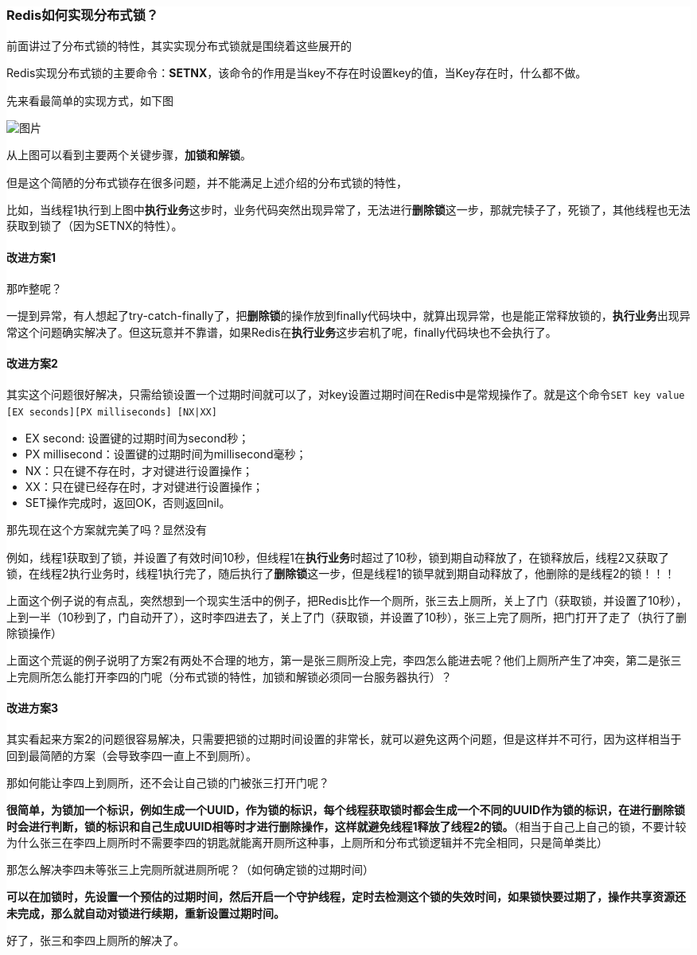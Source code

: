 ### Redis如何实现分布式锁？

前面讲过了分布式锁的特性，其实实现分布式锁就是围绕着这些展开的

Redis实现分布式锁的主要命令：**SETNX**，该命令的作用是当key不存在时设置key的值，当Key存在时，什么都不做。

先来看最简单的实现方式，如下图

![图片](https://mmbiz.qpic.cn/mmbiz_png/cBnxLn7axrxS5Gkk0Rrtv3qYqxpnx3W5vQW11IsqFnFDnsC594ryfe4ZLAyibAwAxbE2p8pY5JUAzxib20hWh8gw/640?wx_fmt=png&tp=webp&wxfrom=5&wx_lazy=1&wx_co=1)

从上图可以看到主要两个关键步骤，**加锁和解锁**。

但是这个简陋的分布式锁存在很多问题，并不能满足上述介绍的分布式锁的特性，

比如，当线程1执行到上图中**执行业务**这步时，业务代码突然出现异常了，无法进行**删除锁**这一步，那就完犊子了，死锁了，其他线程也无法获取到锁了（因为SETNX的特性）。

#### 改进方案1

那咋整呢？

一提到异常，有人想起了try-catch-finally了，把**删除锁**的操作放到finally代码块中，就算出现异常，也是能正常释放锁的，**执行业务**出现异常这个问题确实解决了。但这玩意并不靠谱，如果Redis在**执行业务**这步宕机了呢，finally代码块也不会执行了。

#### 改进方案2

其实这个问题很好解决，只需给锁设置一个过期时间就可以了，对key设置过期时间在Redis中是常规操作了。就是这个命令`SET key value [EX seconds][PX milliseconds] [NX|XX]`

- EX second: 设置键的过期时间为second秒；
- PX millisecond：设置键的过期时间为millisecond毫秒；
- NX：只在键不存在时，才对键进行设置操作；
- XX：只在键已经存在时，才对键进行设置操作；
- SET操作完成时，返回OK，否则返回nil。

那先现在这个方案就完美了吗？显然没有

例如，线程1获取到了锁，并设置了有效时间10秒，但线程1在**执行业务**时超过了10秒，锁到期自动释放了，在锁释放后，线程2又获取了锁，在线程2执行业务时，线程1执行完了，随后执行了**删除锁**这一步，但是线程1的锁早就到期自动释放了，他删除的是线程2的锁！！！

上面这个例子说的有点乱，突然想到一个现实生活中的例子，把Redis比作一个厕所，张三去上厕所，关上了门（获取锁，并设置了10秒），上到一半（10秒到了，门自动开了），这时李四进去了，关上了门（获取锁，并设置了10秒），张三上完了厕所，把门打开了走了（执行了删除锁操作）

上面这个荒诞的例子说明了方案2有两处不合理的地方，第一是张三厕所没上完，李四怎么能进去呢？他们上厕所产生了冲突，第二是张三上完厕所怎么能打开李四的门呢（分布式锁的特性，加锁和解锁必须同一台服务器执行）？

#### 改进方案3

其实看起来方案2的问题很容易解决，只需要把锁的过期时间设置的非常长，就可以避免这两个问题，但是这样并不可行，因为这样相当于回到最简陋的方案（会导致李四一直上不到厕所）。

那如何能让李四上到厕所，还不会让自己锁的门被张三打开门呢？

**很简单，为锁加一个标识，例如生成一个UUID，作为锁的标识，每个线程获取锁时都会生成一个不同的UUID作为锁的标识，在进行删除锁时会进行判断，锁的标识和自己生成UUID相等时才进行删除操作，这样就避免线程1释放了线程2的锁。**（相当于自己上自己的锁，不要计较为什么张三在李四上厕所时不需要李四的钥匙就能离开厕所这种事，上厕所和分布式锁逻辑并不完全相同，只是简单类比）

那怎么解决李四未等张三上完厕所就进厕所呢？（如何确定锁的过期时间）

**可以在加锁时，先设置一个预估的过期时间，然后开启一个守护线程，定时去检测这个锁的失效时间，如果锁快要过期了，操作共享资源还未完成，那么就自动对锁进行续期，重新设置过期时间。**

好了，张三和李四上厕所的解决了。
